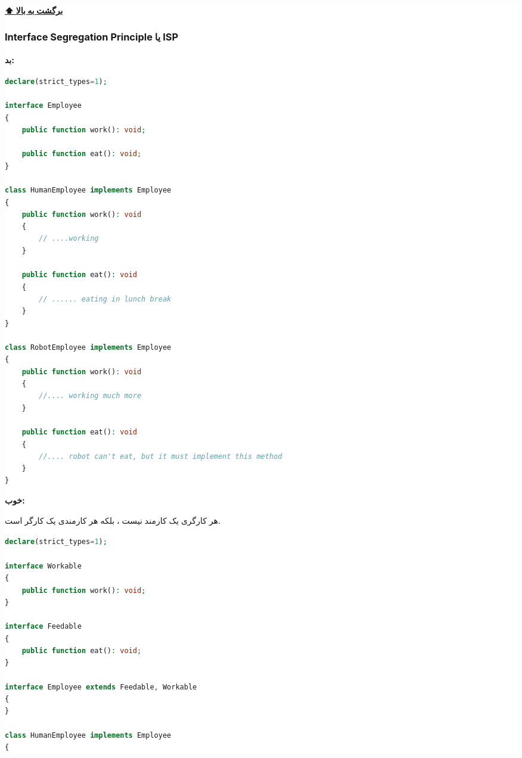 **[⬆ برگشت به بالا](#table-of-contents)**

### Interface Segregation Principle یا ISP

**بد:**

```php
declare(strict_types=1);

interface Employee
{
    public function work(): void;

    public function eat(): void;
}

class HumanEmployee implements Employee
{
    public function work(): void
    {
        // ....working
    }

    public function eat(): void
    {
        // ...... eating in lunch break
    }
}

class RobotEmployee implements Employee
{
    public function work(): void
    {
        //.... working much more
    }

    public function eat(): void
    {
        //.... robot can't eat, but it must implement this method
    }
}
```

**خوب:**

هر کارگری یک کارمند نیست ، بلکه هر کارمندی یک کارگر است.

```php
declare(strict_types=1);

interface Workable
{
    public function work(): void;
}

interface Feedable
{
    public function eat(): void;
}

interface Employee extends Feedable, Workable
{
}

class HumanEmployee implements Employee
{
```